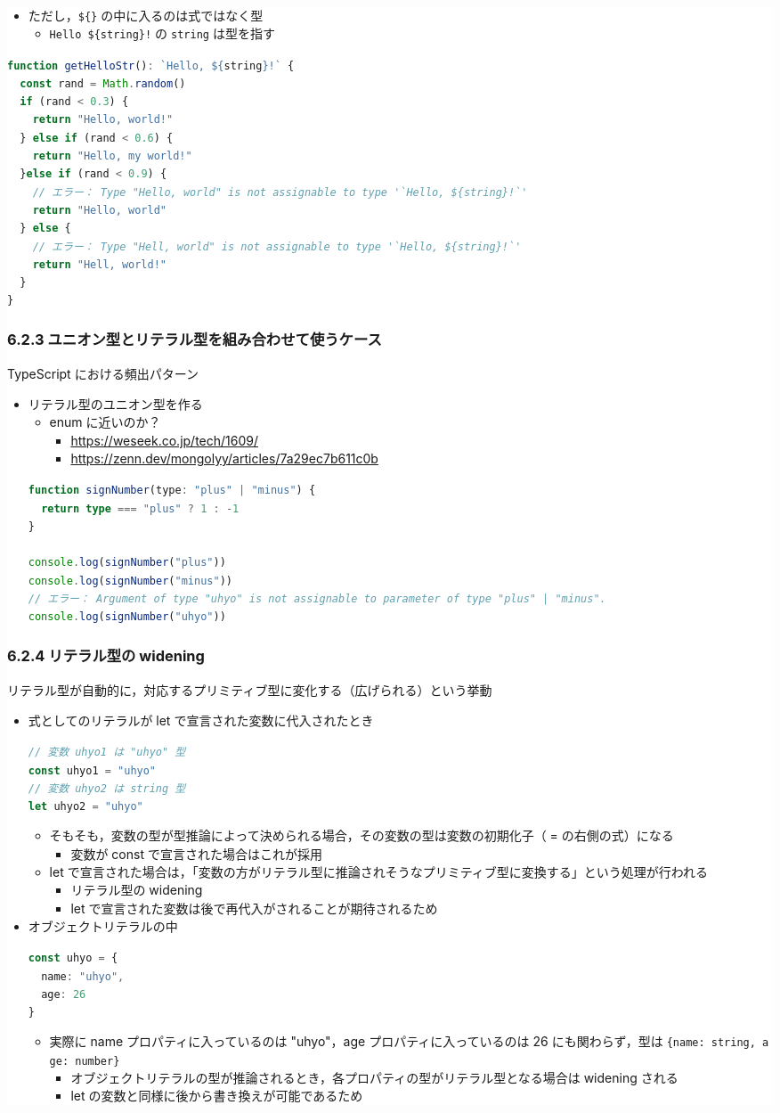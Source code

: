 - ただし，`${}` の中に入るのは式ではなく型
  - `Hello ${string}!` の `string` は型を指す
```ts
function getHelloStr(): `Hello, ${string}!` {
  const rand = Math.random()
  if (rand < 0.3) {
    return "Hello, world!"
  } else if (rand < 0.6) {
    return "Hello, my world!"
  }else if (rand < 0.9) {
    // エラー： Type "Hello, world" is not assignable to type '`Hello, ${string}!`'
    return "Hello, world"
  } else {
    // エラー： Type "Hell, world" is not assignable to type '`Hello, ${string}!`'
    return "Hell, world!"
  }
}
```

### 6.2.3 ユニオン型とリテラル型を組み合わせて使うケース
TypeScript における頻出パターン
- リテラル型のユニオン型を作る
  - enum に近いのか？
    - https://weseek.co.jp/tech/1609/
    - https://zenn.dev/mongolyy/articles/7a29ec7b611c0b
  ```ts
  function signNumber(type: "plus" | "minus") {
    return type === "plus" ? 1 : -1
  }
  
  console.log(signNumber("plus"))
  console.log(signNumber("minus"))
  // エラー： Argument of type "uhyo" is not assignable to parameter of type "plus" | "minus".
  console.log(signNumber("uhyo")) 
  ```

### 6.2.4 リテラル型の widening
リテラル型が自動的に，対応するプリミティブ型に変化する（広げられる）という挙動
- 式としてのリテラルが let で宣言された変数に代入されたとき
  ```ts
  // 変数 uhyo1 は "uhyo" 型
  const uhyo1 = "uhyo"
  // 変数 uhyo2 は string 型
  let uhyo2 = "uhyo"
  ```
  - そもそも，変数の型が型推論によって決められる場合，その変数の型は変数の初期化子（ = の右側の式）になる
    - 変数が const で宣言された場合はこれが採用
  - let で宣言された場合は，「変数の方がリテラル型に推論されそうなプリミティブ型に変換する」という処理が行われる
    - リテラル型の widening
    - let で宣言された変数は後で再代入がされることが期待されるため
- オブジェクトリテラルの中
  ```ts
  const uhyo = {
    name: "uhyo",
    age: 26
  }
  ```
  - 実際に name プロパティに入っているのは "uhyo"，age プロパティに入っているのは 26 にも関わらず，型は `{name: string, age: number}`
    - オブジェクトリテラルの型が推論されるとき，各プロパティの型がリテラル型となる場合は widening される
    - let の変数と同様に後から書き換えが可能であるため
